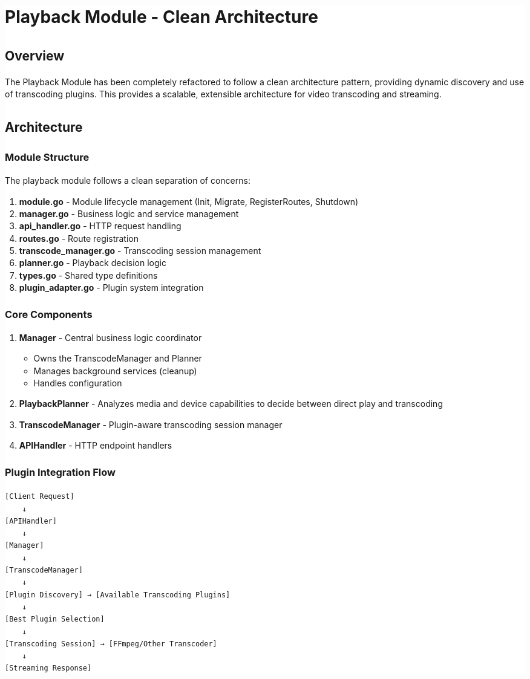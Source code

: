 # Playback Module - Clean Architecture

## Overview

The Playback Module has been completely refactored to follow a clean architecture pattern, providing dynamic discovery and use of transcoding plugins. This provides a scalable, extensible architecture for video transcoding and streaming.

## Architecture

### Module Structure

The playback module follows a clean separation of concerns:

1. **module.go** - Module lifecycle management (Init, Migrate, RegisterRoutes, Shutdown)
2. **manager.go** - Business logic and service management
3. **api_handler.go** - HTTP request handling
4. **routes.go** - Route registration
5. **transcode_manager.go** - Transcoding session management
6. **planner.go** - Playback decision logic
7. **types.go** - Shared type definitions
8. **plugin_adapter.go** - Plugin system integration

### Core Components

1. **Manager** - Central business logic coordinator
   - Owns the TranscodeManager and Planner
   - Manages background services (cleanup)
   - Handles configuration

2. **PlaybackPlanner** - Analyzes media and device capabilities to decide between direct play and transcoding

3. **TranscodeManager** - Plugin-aware transcoding session manager

4. **APIHandler** - HTTP endpoint handlers

### Plugin Integration Flow

```
[Client Request] 
    ↓
[APIHandler] 
    ↓
[Manager] 
    ↓
[TranscodeManager] 
    ↓
[Plugin Discovery] → [Available Transcoding Plugins]
    ↓
[Best Plugin Selection] 
    ↓
[Transcoding Session] → [FFmpeg/Other Transcoder]
    ↓
[Streaming Response]
```
